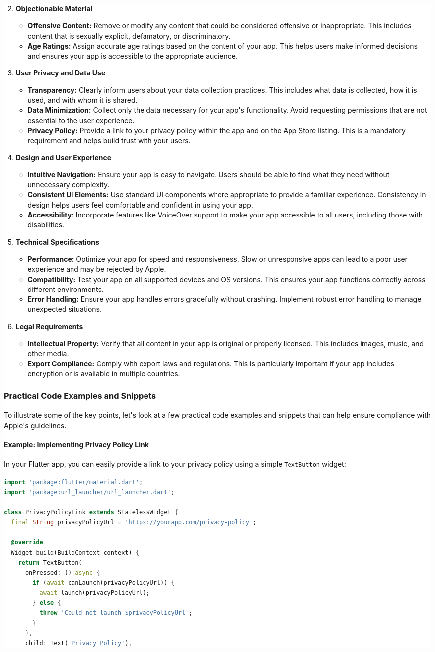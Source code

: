2. **Objectionable Material**

   - **Offensive Content:** Remove or modify any content that could be considered offensive or inappropriate. This includes content that is sexually explicit, defamatory, or discriminatory.
   - **Age Ratings:** Assign accurate age ratings based on the content of your app. This helps users make informed decisions and ensures your app is accessible to the appropriate audience.

3. **User Privacy and Data Use**

   - **Transparency:** Clearly inform users about your data collection practices. This includes what data is collected, how it is used, and with whom it is shared.
   - **Data Minimization:** Collect only the data necessary for your app's functionality. Avoid requesting permissions that are not essential to the user experience.
   - **Privacy Policy:** Provide a link to your privacy policy within the app and on the App Store listing. This is a mandatory requirement and helps build trust with your users.

4. **Design and User Experience**

   - **Intuitive Navigation:** Ensure your app is easy to navigate. Users should be able to find what they need without unnecessary complexity.
   - **Consistent UI Elements:** Use standard UI components where appropriate to provide a familiar experience. Consistency in design helps users feel comfortable and confident in using your app.
   - **Accessibility:** Incorporate features like VoiceOver support to make your app accessible to all users, including those with disabilities.

5. **Technical Specifications**

   - **Performance:** Optimize your app for speed and responsiveness. Slow or unresponsive apps can lead to a poor user experience and may be rejected by Apple.
   - **Compatibility:** Test your app on all supported devices and OS versions. This ensures your app functions correctly across different environments.
   - **Error Handling:** Ensure your app handles errors gracefully without crashing. Implement robust error handling to manage unexpected situations.

6. **Legal Requirements**

   - **Intellectual Property:** Verify that all content in your app is original or properly licensed. This includes images, music, and other media.
   - **Export Compliance:** Comply with export laws and regulations. This is particularly important if your app includes encryption or is available in multiple countries.

### Practical Code Examples and Snippets

To illustrate some of the key points, let's look at a few practical code examples and snippets that can help ensure compliance with Apple's guidelines.

#### Example: Implementing Privacy Policy Link

In your Flutter app, you can easily provide a link to your privacy policy using a simple `TextButton` widget:

```dart
import 'package:flutter/material.dart';
import 'package:url_launcher/url_launcher.dart';

class PrivacyPolicyLink extends StatelessWidget {
  final String privacyPolicyUrl = 'https://yourapp.com/privacy-policy';

  @override
  Widget build(BuildContext context) {
    return TextButton(
      onPressed: () async {
        if (await canLaunch(privacyPolicyUrl)) {
          await launch(privacyPolicyUrl);
        } else {
          throw 'Could not launch $privacyPolicyUrl';
        }
      },
      child: Text('Privacy Policy'),
```